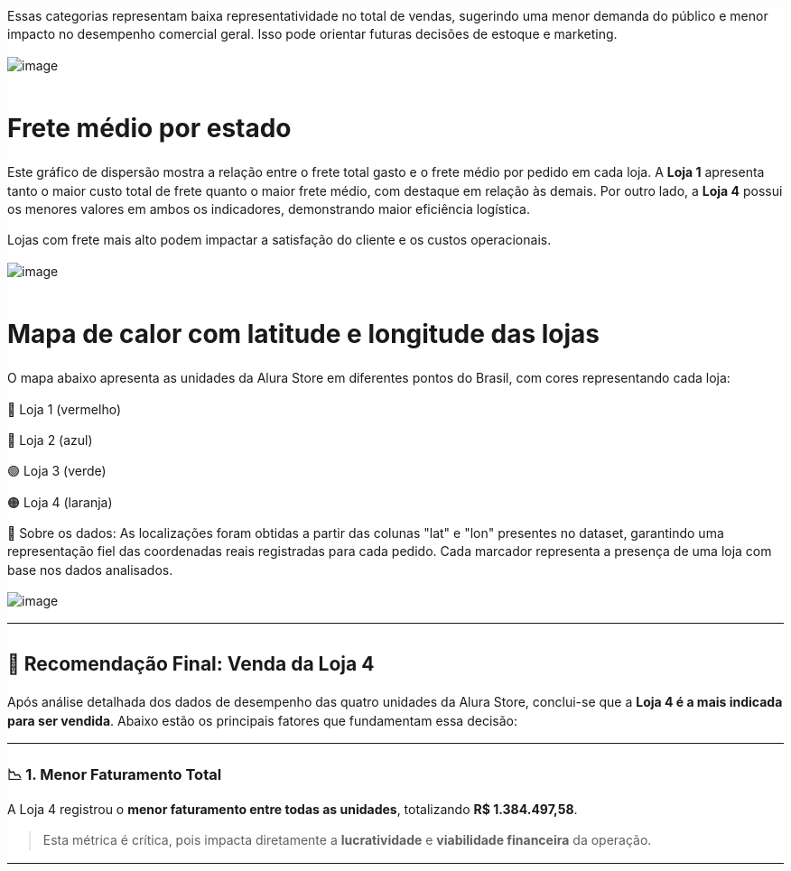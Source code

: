 Essas categorias representam baixa representatividade no total de vendas, sugerindo uma menor demanda do público e menor impacto no desempenho comercial geral. Isso pode orientar futuras decisões de estoque e marketing.

![image](https://github.com/user-attachments/assets/51e45397-b5ce-4254-83f3-3d3b1769d295)

# Frete médio por estado

Este gráfico de dispersão mostra a relação entre o frete total gasto e o frete médio por pedido em cada loja. A **Loja 1** apresenta tanto o maior custo total de frete quanto o maior frete médio, com destaque em relação às demais. Por outro lado, a **Loja 4** possui os menores valores em ambos os indicadores, demonstrando maior eficiência logística.

Lojas com frete mais alto podem impactar a satisfação do cliente e os custos operacionais. 

![image](https://github.com/user-attachments/assets/8f49bb3d-9c35-46aa-b140-36992631cc45)

# Mapa de calor com latitude e longitude das lojas

O mapa abaixo apresenta as unidades da Alura Store em diferentes pontos do Brasil, com cores representando cada loja:

🔴 Loja 1 (vermelho)

🔵 Loja 2 (azul)

🟢 Loja 3 (verde)

🟠 Loja 4 (laranja)

📌 Sobre os dados:
As localizações foram obtidas a partir das colunas "lat" e "lon" presentes no dataset, garantindo uma representação fiel das coordenadas reais registradas para cada pedido. Cada marcador representa a presença de uma loja com base nos dados analisados.

![image](https://github.com/user-attachments/assets/677b2cf1-f873-4326-b6e2-772a5fb0988d)

---

## 🧾 Recomendação Final: Venda da Loja 4

Após análise detalhada dos dados de desempenho das quatro unidades da Alura Store, conclui-se que a **Loja 4 é a mais indicada para ser vendida**. Abaixo estão os principais fatores que fundamentam essa decisão:

---

### 📉 1. Menor Faturamento Total  
A Loja 4 registrou o **menor faturamento entre todas as unidades**, totalizando **R$ 1.384.497,58**.

> Esta métrica é crítica, pois impacta diretamente a **lucratividade** e **viabilidade financeira** da operação.

---
